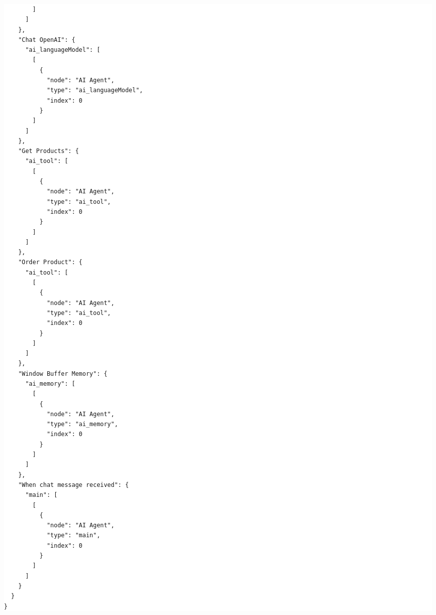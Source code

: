```
        ]
      ]
    },
    "Chat OpenAI": {
      "ai_languageModel": [
        [
          {
            "node": "AI Agent",
            "type": "ai_languageModel",
            "index": 0
          }
        ]
      ]
    },
    "Get Products": {
      "ai_tool": [
        [
          {
            "node": "AI Agent",
            "type": "ai_tool",
            "index": 0
          }
        ]
      ]
    },
    "Order Product": {
      "ai_tool": [
        [
          {
            "node": "AI Agent",
            "type": "ai_tool",
            "index": 0
          }
        ]
      ]
    },
    "Window Buffer Memory": {
      "ai_memory": [
        [
          {
            "node": "AI Agent",
            "type": "ai_memory",
            "index": 0
          }
        ]
      ]
    },
    "When chat message received": {
      "main": [
        [
          {
            "node": "AI Agent",
            "type": "main",
            "index": 0
          }
        ]
      ]
    }
  }
}
```
